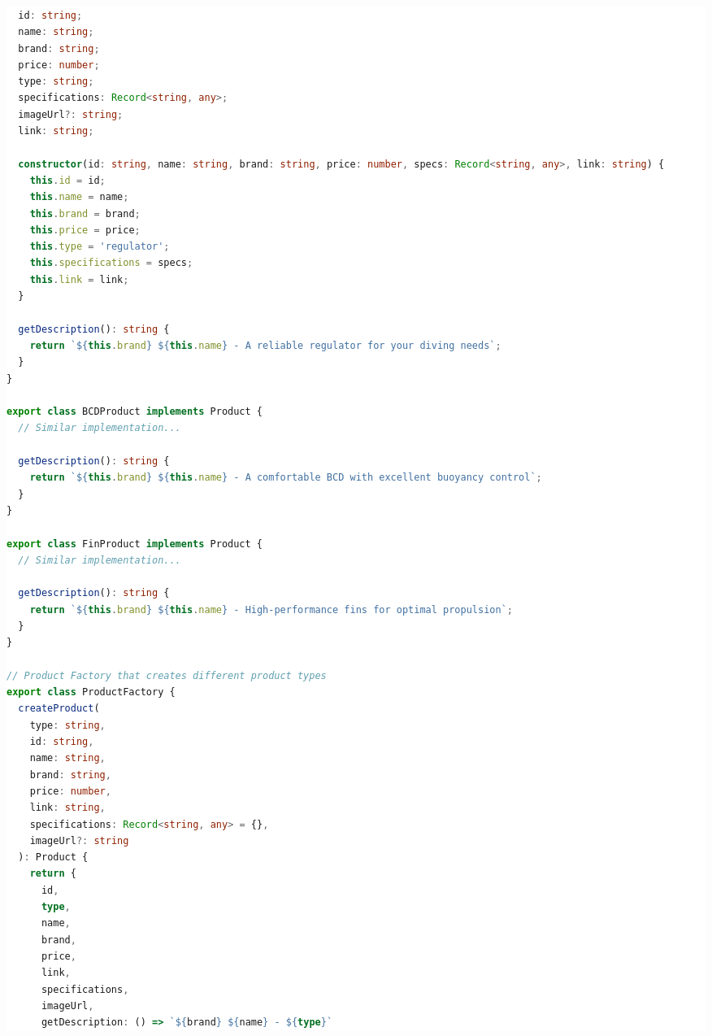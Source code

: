 ```typescript
  id: string;
  name: string;
  brand: string;
  price: number;
  type: string;
  specifications: Record<string, any>;
  imageUrl?: string;
  link: string;

  constructor(id: string, name: string, brand: string, price: number, specs: Record<string, any>, link: string) {
    this.id = id;
    this.name = name;
    this.brand = brand;
    this.price = price;
    this.type = 'regulator';
    this.specifications = specs;
    this.link = link;
  }

  getDescription(): string {
    return `${this.brand} ${this.name} - A reliable regulator for your diving needs`;
  }
}

export class BCDProduct implements Product {
  // Similar implementation...
  
  getDescription(): string {
    return `${this.brand} ${this.name} - A comfortable BCD with excellent buoyancy control`;
  }
}

export class FinProduct implements Product {
  // Similar implementation...
  
  getDescription(): string {
    return `${this.brand} ${this.name} - High-performance fins for optimal propulsion`;
  }
}

// Product Factory that creates different product types
export class ProductFactory {
  createProduct(
    type: string,
    id: string,
    name: string,
    brand: string,
    price: number,
    link: string,
    specifications: Record<string, any> = {},
    imageUrl?: string
  ): Product {
    return {
      id,
      type,
      name,
      brand,
      price,
      link,
      specifications,
      imageUrl,
      getDescription: () => `${brand} ${name} - ${type}`
```